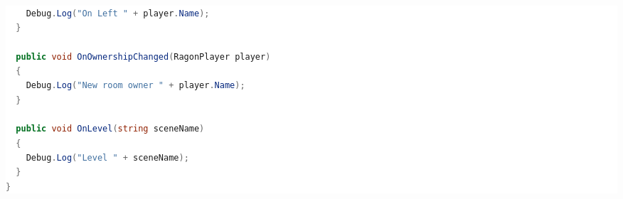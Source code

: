```cs showLineNumbers
    Debug.Log("On Left " + player.Name);
  }

  public void OnOwnershipChanged(RagonPlayer player)
  {
    Debug.Log("New room owner " + player.Name);
  }

  public void OnLevel(string sceneName)
  {
    Debug.Log("Level " + sceneName);
  }
}
```